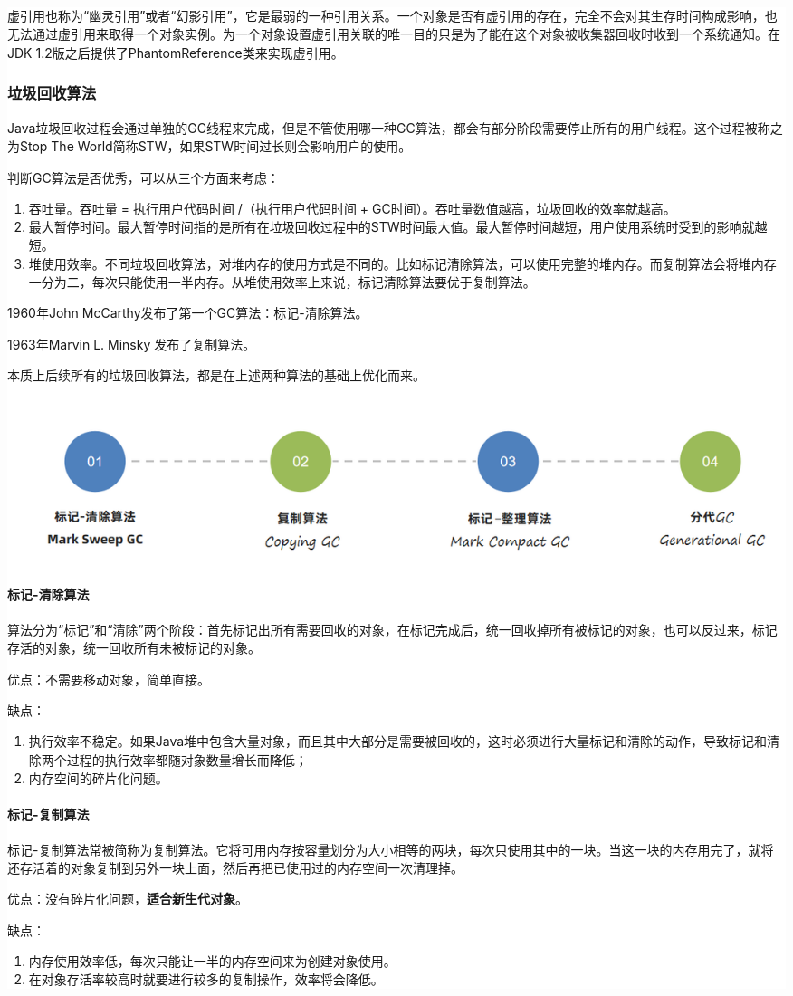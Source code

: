 虚引用也称为“幽灵引用”或者“幻影引用”，它是最弱的一种引用关系。一个对象是否有虚引用的存在，完全不会对其生存时间构成影响，也无法通过虚引用来取得一个对象实例。为一个对象设置虚引用关联的唯一目的只是为了能在这个对象被收集器回收时收到一个系统通知。在JDK 1.2版之后提供了PhantomReference类来实现虚引用。



### 垃圾回收算法

Java垃圾回收过程会通过单独的GC线程来完成，但是不管使用哪一种GC算法，都会有部分阶段需要停止所有的用户线程。这个过程被称之为Stop The World简称STW，如果STW时间过长则会影响用户的使用。

判断GC算法是否优秀，可以从三个方面来考虑：

1. 吞吐量。吞吐量 = 执行用户代码时间 /（执行用户代码时间 + GC时间）。吞吐量数值越高，垃圾回收的效率就越高。
2. 最大暂停时间。最大暂停时间指的是所有在垃圾回收过程中的STW时间最大值。最大暂停时间越短，用户使用系统时受到的影响就越短。
3. 堆使用效率。不同垃圾回收算法，对堆内存的使用方式是不同的。比如标记清除算法，可以使用完整的堆内存。而复制算法会将堆内存一分为二，每次只能使用一半内存。从堆使用效率上来说，标记清除算法要优于复制算法。



1960年John McCarthy发布了第一个GC算法：标记-清除算法。

1963年Marvin L. Minsky 发布了复制算法。

本质上后续所有的垃圾回收算法，都是在上述两种算法的基础上优化而来。

![](./JVM/GC.png)



#### 标记-清除算法

算法分为“标记”和“清除”两个阶段：首先标记出所有需要回收的对象，在标记完成后，统一回收掉所有被标记的对象，也可以反过来，标记存活的对象，统一回收所有未被标记的对象。

优点：不需要移动对象，简单直接。

缺点：

1. 执行效率不稳定。如果Java堆中包含大量对象，而且其中大部分是需要被回收的，这时必须进行大量标记和清除的动作，导致标记和清除两个过程的执行效率都随对象数量增长而降低；
2. 内存空间的碎片化问题。



#### 标记-复制算法

标记-复制算法常被简称为复制算法。它将可用内存按容量划分为大小相等的两块，每次只使用其中的一块。当这一块的内存用完了，就将还存活着的对象复制到另外一块上面，然后再把已使用过的内存空间一次清理掉。

优点：没有碎片化问题，**适合新生代对象**。

缺点：

1. 内存使用效率低，每次只能让一半的内存空间来为创建对象使用。
2. 在对象存活率较高时就要进行较多的复制操作，效率将会降低。

